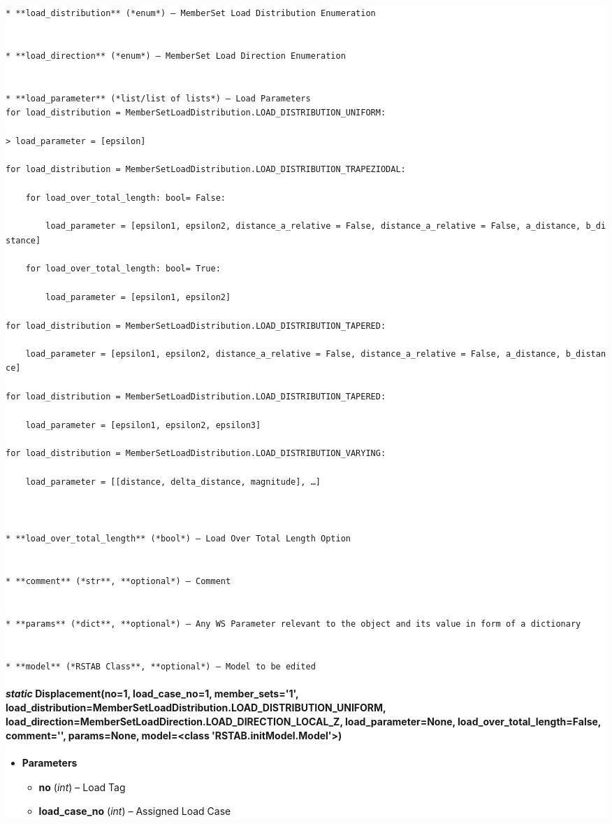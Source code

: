 
    * **load_distribution** (*enum*) – MemberSet Load Distribution Enumeration


    * **load_direction** (*enum*) – MemberSet Load Direction Enumeration


    * **load_parameter** (*list/list of lists*) – Load Parameters
    for load_distribution = MemberSetLoadDistribution.LOAD_DISTRIBUTION_UNIFORM:

    > load_parameter = [epsilon]

    for load_distribution = MemberSetLoadDistribution.LOAD_DISTRIBUTION_TRAPEZIODAL:

        for load_over_total_length: bool= False:

            load_parameter = [epsilon1, epsilon2, distance_a_relative = False, distance_a_relative = False, a_distance, b_distance]

        for load_over_total_length: bool= True:

            load_parameter = [epsilon1, epsilon2]

    for load_distribution = MemberSetLoadDistribution.LOAD_DISTRIBUTION_TAPERED:

        load_parameter = [epsilon1, epsilon2, distance_a_relative = False, distance_a_relative = False, a_distance, b_distance]

    for load_distribution = MemberSetLoadDistribution.LOAD_DISTRIBUTION_TAPERED:

        load_parameter = [epsilon1, epsilon2, epsilon3]

    for load_distribution = MemberSetLoadDistribution.LOAD_DISTRIBUTION_VARYING:

        load_parameter = [[distance, delta_distance, magnitude], …]



    * **load_over_total_length** (*bool*) – Load Over Total Length Option


    * **comment** (*str**, **optional*) – Comment


    * **params** (*dict**, **optional*) – Any WS Parameter relevant to the object and its value in form of a dictionary


    * **model** (*RSTAB Class**, **optional*) – Model to be edited



#### _static_ Displacement(no=1, load_case_no=1, member_sets='1', load_distribution=MemberSetLoadDistribution.LOAD_DISTRIBUTION_UNIFORM, load_direction=MemberSetLoadDirection.LOAD_DIRECTION_LOCAL_Z, load_parameter=None, load_over_total_length=False, comment='', params=None, model=<class 'RSTAB.initModel.Model'>)

* **Parameters**

    
    * **no** (*int*) – Load Tag


    * **load_case_no** (*int*) – Assigned Load Case
